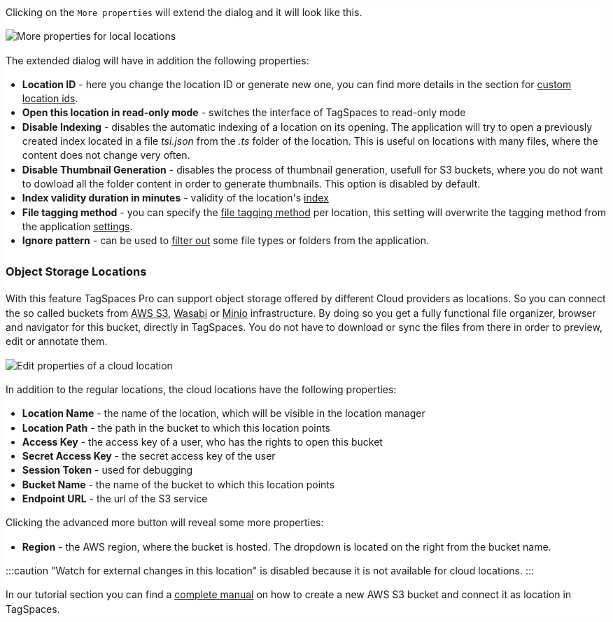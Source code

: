 Clicking on the `More properties` will extend the dialog and it will look like this.

![More properties for local locations](/media/create-local-locations-extendet.png)

The extended dialog will have in addition the following properties:

- **Location ID** - here you change the location ID or generate new one, you can find more details in the section for [custom location ids](#custom-location-ids).
- **Open this location in read-only mode** <ProFeature /> - switches the interface of TagSpaces to read-only mode
- **Disable Indexing** <ProFeature /> - disables the automatic indexing of a location on its opening. The application will try to open a previously created index located in a file _tsi.json_ from the _.ts_ folder of the location. This is useful on locations with many files, where the content does not change very often.
- **Disable Thumbnail Generation** - disables the process of thumbnail generation, usefull for S3 buckets, where you do not want to dowload all the folder content in order to generate thumbnails. This option is disabled by default.
- **Index validity duration in minutes** - validity of the location's [index](/search/#indexing)
- **File tagging method** - you can specify the [file tagging method](/tagging#file-tagging) per location, this setting will overwrite the tagging method from the application [settings](/ui/settings#general).
- **Ignore pattern** - can be used to [filter out](#ignore-patterns) some file types or folders from the application.

### Object Storage Locations

With this feature TagSpaces Pro can support object storage offered by different Cloud providers as locations. So you can connect the so called buckets from [AWS S3](https://aws.amazon.com/s3/), [Wasabi](https://www.wasabi.com/) or [Minio](https://min.io/) infrastructure. By doing so you get a fully functional file organizer, browser and navigator for this bucket, directly in TagSpaces. You do not have to download or sync the files from there in order to preview, edit or annotate them.

![Edit properties of a cloud location](/media/create-object-storage-location.png)

In addition to the regular locations, the cloud locations have the following properties:

- **Location Name** - the name of the location, which will be visible in the location manager
- **Location Path** - the path in the bucket to which this location points
- **Access Key** - the access key of a user, who has the rights to open this bucket
- **Secret Access Key** - the secret access key of the user
- **Session Token** - used for debugging
- **Bucket Name** - the name of the bucket to which this location points
- **Endpoint URL** - the url of the S3 service

Clicking the advanced more button will reveal some more properties:

- **Region** - the AWS region, where the bucket is hosted. The dropdown is located on the right from the bucket name.

:::caution
"Watch for external changes in this location" is disabled because it is not available for cloud locations.
:::

In our tutorial section you can find a [complete manual](/tutorials/s3-bucket-locations) on how to create a new AWS S3 bucket and connect it as location in TagSpaces.
